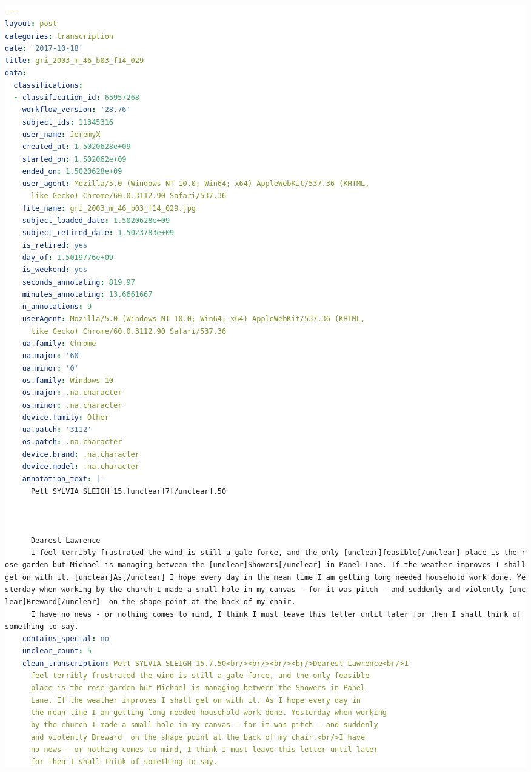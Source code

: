 ```yaml
---
layout: post
categories: transcription
date: '2017-10-18'
title: gri_2003_m_46_b03_f14_029
data:
  classifications:
  - classification_id: 65957268
    workflow_version: '28.76'
    subject_ids: 11345316
    user_name: JeremyX
    created_at: 1.5020628e+09
    started_on: 1.502062e+09
    ended_on: 1.5020628e+09
    user_agent: Mozilla/5.0 (Windows NT 10.0; Win64; x64) AppleWebKit/537.36 (KHTML,
      like Gecko) Chrome/60.0.3112.90 Safari/537.36
    file_name: gri_2003_m_46_b03_f14_029.jpg
    subject_loaded_date: 1.5020628e+09
    subject_retired_date: 1.5023783e+09
    is_retired: yes
    day_of: 1.5019776e+09
    is_weekend: yes
    seconds_annotating: 819.97
    minutes_annotating: 13.6661667
    n_annotations: 9
    userAgent: Mozilla/5.0 (Windows NT 10.0; Win64; x64) AppleWebKit/537.36 (KHTML,
      like Gecko) Chrome/60.0.3112.90 Safari/537.36
    ua.family: Chrome
    ua.major: '60'
    ua.minor: '0'
    os.family: Windows 10
    os.major: .na.character
    os.minor: .na.character
    device.family: Other
    ua.patch: '3112'
    os.patch: .na.character
    device.brand: .na.character
    device.model: .na.character
    annotation_text: |-
      Pett SYLVIA SLEIGH 15.[unclear]7[/unclear].50



      Dearest Lawrence
      I feel terribly frustrated the wind is still a gale force, and the only [unclear]feasible[/unclear] place is the rose garden but Michael is managing between the [unclear]Showers[/unclear] in Panel Lane. If the weather improves I shall get on with it. [unclear]As[/unclear] I hope every day in the mean time I am getting long needed household work done. Yesterday when working by the church I made a small hole in my canvas - for it was pitch - and suddenly and violently [unclear]Breward[/unclear]  on the shape point at the back of my chair.
      I have no news - or nothing comes to mind, I think I must leave this letter until later for then I shall think of something to say.
    contains_special: no
    unclear_count: 5
    clean_transcription: Pett SYLVIA SLEIGH 15.7.50<br/><br/><br/><br/>Dearest Lawrence<br/>I
      feel terribly frustrated the wind is still a gale force, and the only feasible
      place is the rose garden but Michael is managing between the Showers in Panel
      Lane. If the weather improves I shall get on with it. As I hope every day in
      the mean time I am getting long needed household work done. Yesterday when working
      by the church I made a small hole in my canvas - for it was pitch - and suddenly
      and violently Breward  on the shape point at the back of my chair.<br/>I have
      no news - or nothing comes to mind, I think I must leave this letter until later
      for then I shall think of something to say.
```